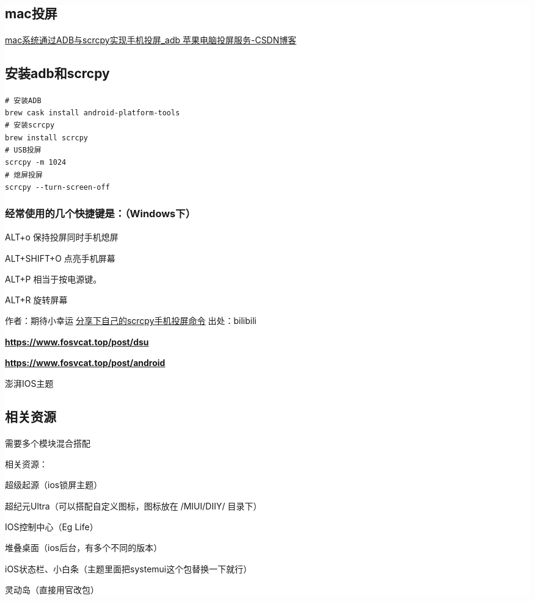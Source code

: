 ## mac投屏

[mac系统通过ADB与scrcpy实现手机投屏\_adb 苹果电脑投屏服务-CSDN博客](https://blog.csdn.net/ssmbyss/article/details/116449657)

## 安装adb和scrcpy

```Shell
# 安装ADB
brew cask install android-platform-tools
# 安装scrcpy
brew install scrcpy
# USB投屏
scrcpy -m 1024
# 熄屏投屏
scrcpy --turn-screen-off
```

### 经常使用的几个快捷键是：（Windows下）

ALT+o 保持投屏同时手机熄屏

ALT+SHIFT+O 点亮手机屏幕

ALT+P 相当于按电源键。

ALT+R 旋转屏幕

作者：期待小幸运 [分享下自己的scrcpy手机投屏命令](https://www.bilibili.com/read/cv18741327/) 出处：bilibili

**https://www.fosvcat.top/post/dsu**

**https://www.fosvcat.top/post/android**

澎湃IOS主题

## 相关资源

需要多个模块混合搭配

相关资源：

超级起源（ios锁屏主题）

超纪元Ultra（可以搭配自定义图标，图标放在 /MIUI/DIIY/ 目录下）

IOS控制中心（Eg Life）

堆叠桌面（ios后台，有多个不同的版本）

iOS状态栏、小白条（主题里面把systemui这个包替换一下就行）

灵动岛（直接用官改包）
